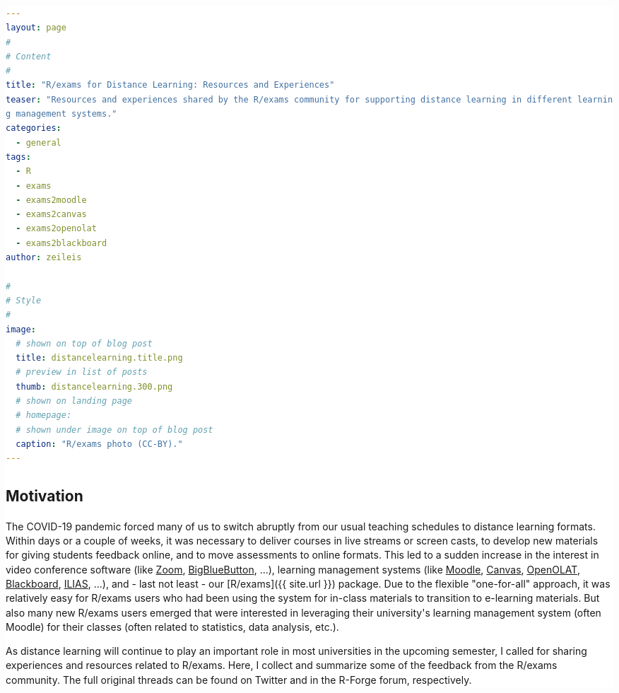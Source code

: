```yaml
---
layout: page
#
# Content
#
title: "R/exams for Distance Learning: Resources and Experiences"
teaser: "Resources and experiences shared by the R/exams community for supporting distance learning in different learning management systems."
categories:
  - general
tags:
  - R
  - exams
  - exams2moodle
  - exams2canvas
  - exams2openolat
  - exams2blackboard
author: zeileis

#
# Style
#
image:
  # shown on top of blog post
  title: distancelearning.title.png
  # preview in list of posts
  thumb: distancelearning.300.png
  # shown on landing page
  # homepage:
  # shown under image on top of blog post
  caption: "R/exams photo (CC-BY)."
---
```



## Motivation

The COVID-19 pandemic forced many of us to switch abruptly from our usual teaching schedules to distance learning formats. Within days or a couple of weeks, it was necessary to deliver courses in live streams or screen casts, to develop new materials for giving students feedback online, and to move assessments to online formats. This led to a sudden increase in the interest in video conference software (like [Zoom](https://zoom.us/), [BigBlueButton](https://www.bigbluebutton.org/), ...), learning management systems (like [Moodle](https://www.moodle.org/), [Canvas](https://www.instructure.com/canvas/), [OpenOLAT](https://www.openolat.com/), [Blackboard](https://www.blackboard.com/), [ILIAS](https://www.ilias.de/), ...), and - last not least - our [R/exams]({{ site.url }}) package. Due to the flexible "one-for-all" approach, it was relatively easy for R/exams users who had been using the system for in-class materials to transition to e-learning materials. But also many new R/exams users emerged that were interested in leveraging their university's learning management system (often Moodle) for their classes (often related to statistics, data analysis, etc.).

As distance learning will continue to play an important role in most universities in the upcoming semester, I called for sharing experiences and resources related to R/exams. Here, I collect and summarize some of the feedback from the R/exams community. The full original threads can be found on Twitter and in the R-Forge forum, respectively.
